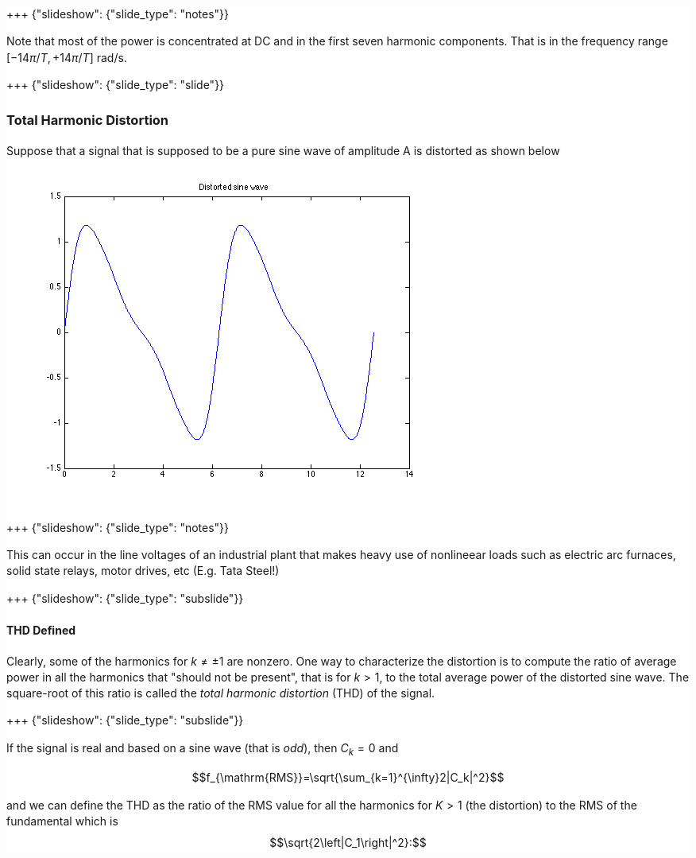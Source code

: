 +++ {"slideshow": {"slide_type": "notes"}}

Note that most of the power is concentrated at DC and in the first seven harmonic components. That is in the frequency range $[-14\pi/T,+14\pi/T]$ rad/s.

+++ {"slideshow": {"slide_type": "slide"}}

### Total Harmonic Distortion

Suppose that a signal that is supposed to be a pure sine wave of amplitude A is distorted as shown below

<img src="pictures/thd.png">

+++ {"slideshow": {"slide_type": "notes"}}

This can occur in the line voltages of an industrial plant that makes heavy use of nonlineear loads such as electric arc furnaces, solid state relays, motor drives, etc (E.g. Tata Steel!)

+++ {"slideshow": {"slide_type": "subslide"}}

#### THD Defined

Clearly, some of the harmonics for $k\ne \pm 1$ are nonzero. One way to characterize the distortion is to compute the ratio of average power in all the harmonics that "should not be present", that is for $k > 1$, to the total average power of the distorted sine wave. The square-root of this ratio is called the *total harmonic distortion* (THD) of the signal.

+++ {"slideshow": {"slide_type": "subslide"}}

If the signal is real and based on a sine wave (that is *odd*), then $C_k=0$ and

$$f_{\mathrm{RMS}}=\sqrt{\sum_{k=1}^{\infty}2|C_k|^2}$$

and we can define the THD as the ratio of the RMS value for all the harmonics for $K>1$ (the distortion) to the RMS of the fundamental which is $$\sqrt{2\left|C_1\right|^2}:$$
